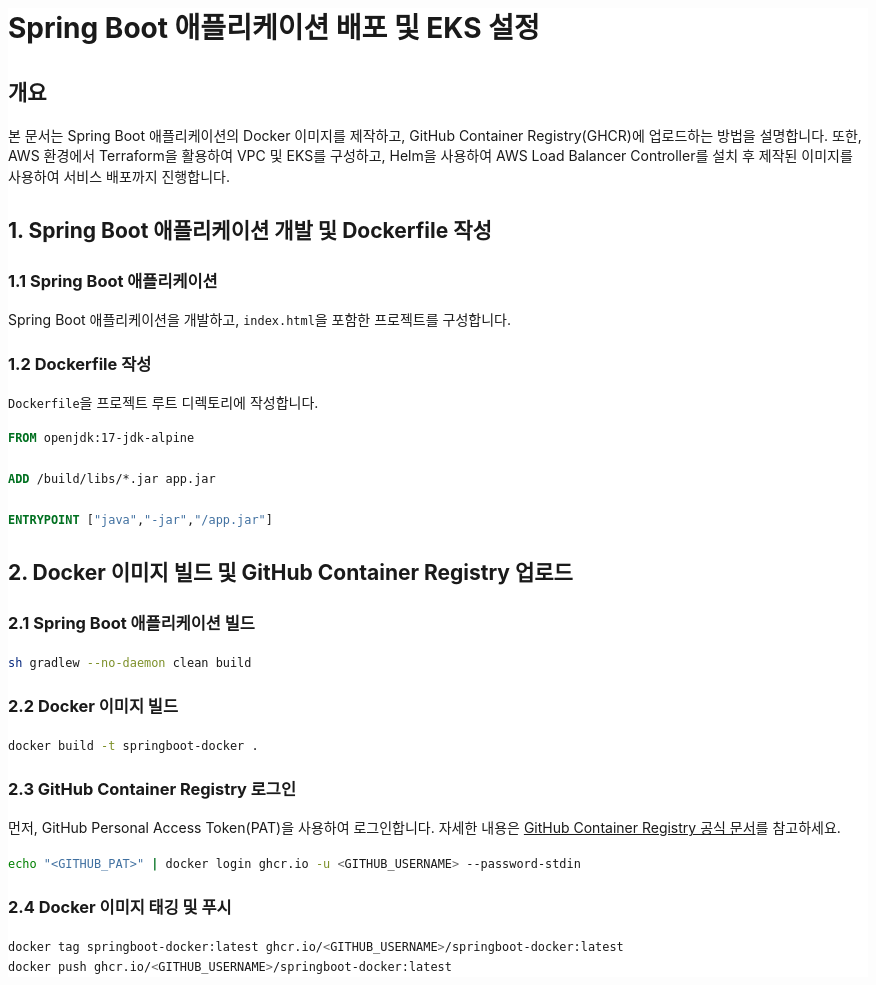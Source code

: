 
# Spring Boot 애플리케이션 배포 및 EKS 설정

## 개요
본 문서는 Spring Boot 애플리케이션의 Docker 이미지를 제작하고, GitHub Container Registry(GHCR)에 업로드하는 방법을 설명합니다. 또한, AWS 환경에서 Terraform을 활용하여 VPC 및 EKS를 구성하고, Helm을 사용하여 AWS Load Balancer Controller를 설치 후 제작된 이미지를 사용하여 서비스 배포까지 진행합니다.

## 1. Spring Boot 애플리케이션 개발 및 Dockerfile 작성

### 1.1 Spring Boot 애플리케이션
Spring Boot 애플리케이션을 개발하고, `index.html`을 포함한 프로젝트를 구성합니다.

### 1.2 Dockerfile 작성
`Dockerfile`을 프로젝트 루트 디렉토리에 작성합니다.

```Dockerfile
FROM openjdk:17-jdk-alpine

ADD /build/libs/*.jar app.jar

ENTRYPOINT ["java","-jar","/app.jar"]
```

## 2. Docker 이미지 빌드 및 GitHub Container Registry 업로드

### 2.1 Spring Boot 애플리케이션 빌드
```sh
sh gradlew --no-daemon clean build
```

### 2.2 Docker 이미지 빌드
```sh
docker build -t springboot-docker .
```

### 2.3 GitHub Container Registry 로그인
먼저, GitHub Personal Access Token(PAT)을 사용하여 로그인합니다. 자세한 내용은 [GitHub Container Registry 공식 문서](https://docs.github.com/ko/packages/working-with-a-github-packages-registry/working-with-the-container-registry)를 참고하세요.
```sh
echo "<GITHUB_PAT>" | docker login ghcr.io -u <GITHUB_USERNAME> --password-stdin
```

### 2.4 Docker 이미지 태깅 및 푸시
```sh
docker tag springboot-docker:latest ghcr.io/<GITHUB_USERNAME>/springboot-docker:latest
docker push ghcr.io/<GITHUB_USERNAME>/springboot-docker:latest
```

